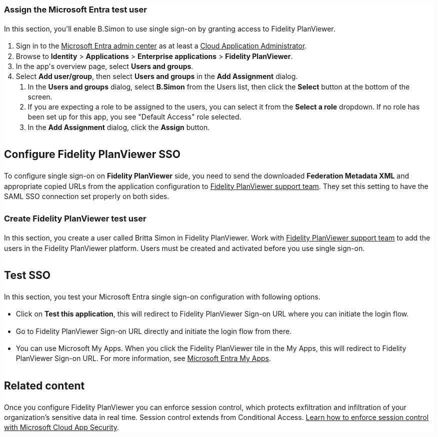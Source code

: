 <a name='assign-the-azure-ad-test-user'></a>

### Assign the Microsoft Entra test user

In this section, you'll enable B.Simon to use single sign-on by granting access to Fidelity PlanViewer.

1. Sign in to the [Microsoft Entra admin center](https://entra.microsoft.com) as at least a [Cloud Application Administrator](~/identity/role-based-access-control/permissions-reference.md#cloud-application-administrator).
1. Browse to **Identity** > **Applications** > **Enterprise applications** > **Fidelity PlanViewer**.
1. In the app's overview page, select **Users and groups**.
1. Select **Add user/group**, then select **Users and groups** in the **Add Assignment** dialog.
   1. In the **Users and groups** dialog, select **B.Simon** from the Users list, then click the **Select** button at the bottom of the screen.
   1. If you are expecting a role to be assigned to the users, you can select it from the **Select a role** dropdown. If no role has been set up for this app, you see "Default Access" role selected.
   1. In the **Add Assignment** dialog, click the **Assign** button.

## Configure Fidelity PlanViewer SSO

To configure single sign-on on **Fidelity PlanViewer** side, you need to send the downloaded **Federation Metadata XML** and appropriate copied URLs from the application configuration to [Fidelity PlanViewer support team](mailto:service.delivery@fil.com). They set this setting to have the SAML SSO connection set properly on both sides.

### Create Fidelity PlanViewer test user

In this section, you create a user called Britta Simon in Fidelity PlanViewer. Work with [Fidelity PlanViewer support team](mailto:service.delivery@fil.com) to add the users in the Fidelity PlanViewer platform. Users must be created and activated before you use single sign-on.

## Test SSO 

In this section, you test your Microsoft Entra single sign-on configuration with following options. 

* Click on **Test this application**, this will redirect to Fidelity PlanViewer Sign-on URL where you can initiate the login flow. 

* Go to Fidelity PlanViewer Sign-on URL directly and initiate the login flow from there.

* You can use Microsoft My Apps. When you click the Fidelity PlanViewer tile in the My Apps, this will redirect to Fidelity PlanViewer Sign-on URL. For more information, see [Microsoft Entra My Apps](/azure/active-directory/manage-apps/end-user-experiences#azure-ad-my-apps).

## Related content

Once you configure Fidelity PlanViewer you can enforce session control, which protects exfiltration and infiltration of your organization’s sensitive data in real time. Session control extends from Conditional Access. [Learn how to enforce session control with Microsoft Cloud App Security](/cloud-app-security/proxy-deployment-aad).
